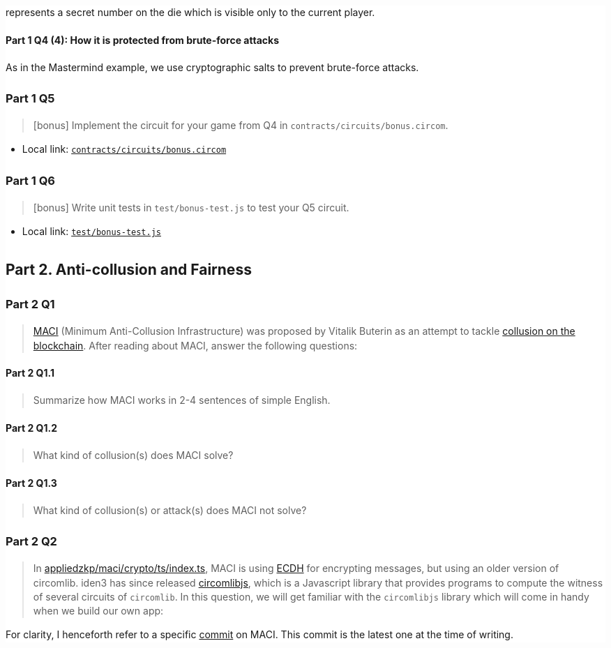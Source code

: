    represents a secret number  on the die which is visible only to the current player.

#### Part 1 Q4 (4): How it is protected from brute-force attacks

As in the Mastermind example, we use cryptographic salts to prevent brute-force attacks.

### Part 1 Q5

> [bonus] Implement the circuit for your game from Q4 in `contracts/circuits/bonus.circom`.

- Local link: [`contracts/circuits/bonus.circom`](./Part1/contracts/circuits/bonus.circom)

### Part 1 Q6

> [bonus] Write unit tests in `test/bonus-test.js` to test your Q5 circuit.

- Local link: [`test/bonus-test.js`](./Part1/test/bonus-test.js)

## Part 2. Anti-collusion and Fairness

### Part 2 Q1

> [MACI](https://github.com/appliedzkp/maci/blob/master/specs/01_introduction.md) (Minimum Anti-Collusion Infrastructure) was proposed by Vitalik Buterin as an attempt to tackle [collusion on the blockchain](https://vitalik.ca/general/2019/04/03/collusion.html). After reading about MACI, answer the following questions:

#### Part 2 Q1.1

> Summarize how MACI works in 2-4 sentences of simple English.

#### Part 2 Q1.2

> What kind of collusion(s) does MACI solve?

#### Part 2 Q1.3

> What kind of collusion(s) or attack(s) does MACI not solve?

### Part 2 Q2

> In [appliedzkp/maci/crypto/ts/index.ts](https://github.com/appliedzkp/maci/blob/master/crypto/ts/index.ts), MACI is using [ECDH](https://cryptobook.nakov.com/asymmetric-key-ciphers/ecdh-key-exchange) for encrypting messages, but using an older version of circomlib. iden3 has since released [circomlibjs](https://github.com/iden3/circomlibjs), which is a Javascript library that provides programs to compute the witness of several circuits of `circomlib`. In this question, we will get familiar with the `circomlibjs` library which will come in handy when we build our own app:

For clarity, I henceforth refer to a specific
[commit](https://github.com/privacy-scaling-explorations/maci/tree/3e26d930ecb8e25fef0ab3c52f0177a3a9dde0b2)
on MACI.
This commit is the latest one at the time of writing.
